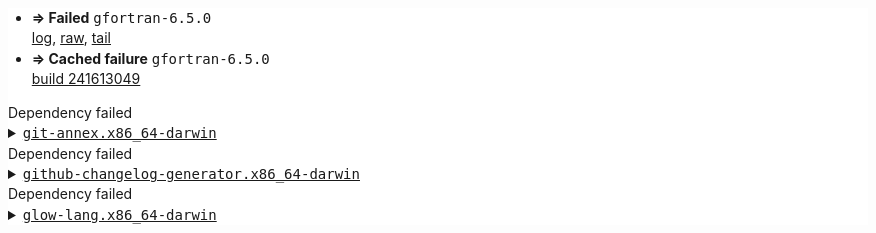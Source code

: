 <ul>
<li>
<b>=> Failed</b> <tt>gfortran-6.5.0</tt> <br /> <a href='https://hydra.nixos.org/build/241942672/nixlog/2'>log</a>, <a href='https://hydra.nixos.org/build/241942672/nixlog/2/raw'>raw</a>, <a href='https://hydra.nixos.org/build/241942672/nixlog/2/tail'>tail</a>
</li>
<li>
<b>=> Cached failure</b> <tt>gfortran-6.5.0</tt> <br /> <a href='https://hydra.nixos.org/build/241613049'>build 241613049</a>
</li>
</ul>
</details>
</td>
<td>Dependency failed</td>
</tr>
<tr>
<td>
<details><summary>
<tt><a href='https://hydra.nixos.org/build/241913828'>git-annex.x86_64-darwin</a></tt>
</summary></details>
</td>
<td>Dependency failed</td>
</tr>
<tr>
<td>
<details><summary>
<tt><a href='https://hydra.nixos.org/build/241922050'>github-changelog-generator.x86_64-darwin</a></tt>
</summary></details>
</td>
<td>Dependency failed</td>
</tr>
<tr>
<td>
<details><summary>
<tt><a href='https://hydra.nixos.org/build/241923843'>glow-lang.x86_64-darwin</a></tt>
</summary>
<ul>
<li>